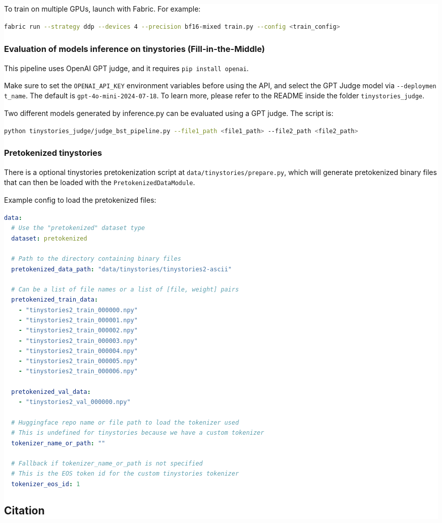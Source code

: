 To train on multiple GPUs, launch with Fabric. For example:
```sh
fabric run --strategy ddp --devices 4 --precision bf16-mixed train.py --config <train_config>
```
### Evaluation of models inference on tinystories (Fill-in-the-Middle)
This pipeline uses OpenAI GPT judge, and it requires `pip install openai`.

Make sure to set the `OPENAI_API_KEY` environment variables before using the API, and select the GPT Judge model via `--deployment_name`. The default is `gpt-4o-mini-2024-07-18`. To learn more, please refer to the README inside the folder `tinystories_judge`.

Two different models generated by inference.py can be evaluated using a GPT judge. The script is:
```sh
python tinystories_judge/judge_bst_pipeline.py --file1_path <file1_path> --file2_path <file2_path>
```


### Pretokenized tinystories
There is a optional tinystories pretokenization script at `data/tinystories/prepare.py`, which will generate pretokenized binary files that can then be loaded with the `PretokenizedDataModule`.

Example config to load the pretokenized files:
```yaml
data:
  # Use the "pretokenized" dataset type
  dataset: pretokenized

  # Path to the directory containing binary files
  pretokenized_data_path: "data/tinystories/tinystories2-ascii"

  # Can be a list of file names or a list of [file, weight] pairs
  pretokenized_train_data:
    - "tinystories2_train_000000.npy"
    - "tinystories2_train_000001.npy"
    - "tinystories2_train_000002.npy"
    - "tinystories2_train_000003.npy"
    - "tinystories2_train_000004.npy"
    - "tinystories2_train_000005.npy"
    - "tinystories2_train_000006.npy"

  pretokenized_val_data:
    - "tinystories2_val_000000.npy"

  # Huggingface repo name or file path to load the tokenizer used
  # This is undefined for tinystories because we have a custom tokenizer
  tokenizer_name_or_path: ""

  # Fallback if tokenizer_name_or_path is not specified
  # This is the EOS token id for the custom tinystories tokenizer
  tokenizer_eos_id: 1
```

## Citation
